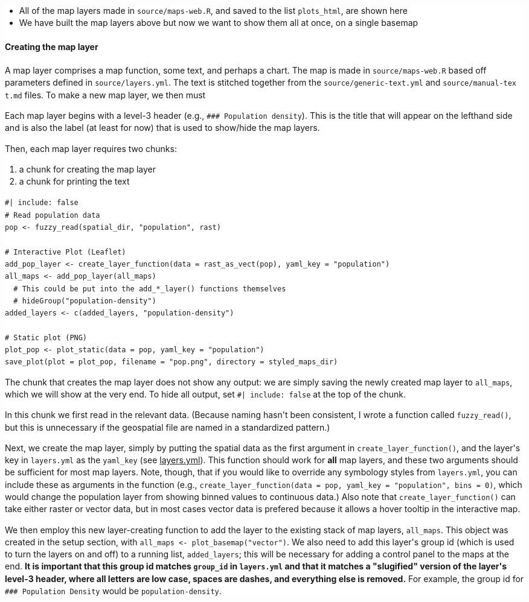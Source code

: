   - All of the map layers made in `source/maps-web.R`, and saved to the list `plots_html`, are shown here
  - We have built the map layers above but now we want to show them all at once, on a single basemap

#### Creating the map layer

A map layer comprises a map function, some text, and perhaps a chart. The map is made in `source/maps-web.R` based off parameters defined in `source/layers.yml`. The text is stitched together from the `source/generic-text.yml` and `source/manual-text.md` files. To make a new map layer, we then must 

Each map layer begins with a level-3 header (e.g., `### Population density`). This is the title that will appear on the lefthand side and is also the label (at least for now) that is used to show/hide the map layers.

Then, each map layer requires two chunks:
1. a chunk for creating the map layer
2. a chunk for printing the text

```{r}
#| include: false
# Read population data
pop <- fuzzy_read(spatial_dir, "population", rast)

# Interactive Plot (Leaflet)
add_pop_layer <- create_layer_function(data = rast_as_vect(pop), yaml_key = "population")
all_maps <- add_pop_layer(all_maps)
  # This could be put into the add_*_layer() functions themselves
  # hideGroup("population-density")
added_layers <- c(added_layers, "population-density")

# Static plot (PNG)
plot_pop <- plot_static(data = pop, yaml_key = "population")
save_plot(plot = plot_pop, filename = "pop.png", directory = styled_maps_dir)
```

The chunk that creates the map layer does not show any output: we are simply saving the newly created map layer to `all_maps`, which we will show at the very end. To hide all output, set `#| include: false` at the top of the chunk.

In this chunk we first read in the relevant data. (Because naming hasn't been consistent, I wrote a function called `fuzzy_read()`, but this is unnecessary if the geospatial file are named in a standardized pattern.)

Next, we create the map layer, simply by putting the spatial data as the first argument in `create_layer_function()`, and the layer's key in `layers.yml` as the `yaml_key` (see [layers.yml](#layers-yml)). This function should work for **all** map layers, and these two arguments should be sufficient for most map layers. Note, though, that if you would like to override any symbology styles from `layers.yml`, you can include these as arguments in the function (e.g., `create_layer_function(data = pop, yaml_key = "population", bins = 0)`, which would change the population layer from showing binned values to continuous data.) Also note that `create_layer_function()` can take either raster or vector data, but in most cases vector data is prefered because it allows a hover tooltip in the interactive map.

We then employ this new layer-creating function to add the layer to the existing stack of map layers, `all_maps`. This object was created in the setup section, with `all_maps <- plot_basemap("vector")`. We also need to add this layer's group id (which is used to turn the layers on and off) to a running list, `added_layers`; this will be necessary for adding a control panel to the maps at the end. **It is important that this group id matches `group_id` in `layers.yml` and that it matches a "slugified" version of the layer's level-3 header, where all letters are low case, spaces are dashes, and everything else is removed.** For example, the group id for `### Population Density` would be `population-density`.
